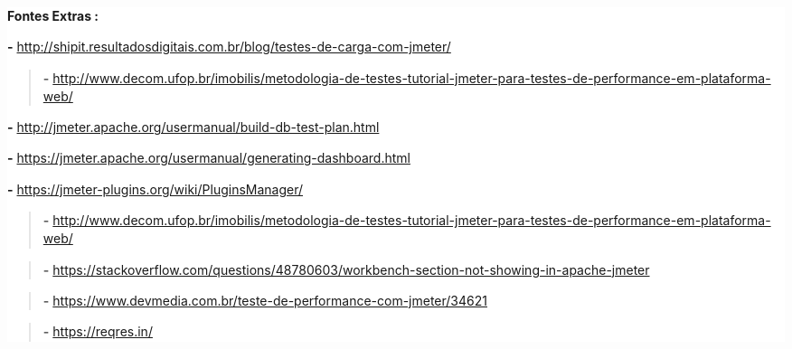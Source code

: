 **Fontes Extras :**

**-** <http://shipit.resultadosdigitais.com.br/blog/testes-de-carga-com-jmeter/>

>   **-**
>   <http://www.decom.ufop.br/imobilis/metodologia-de-testes-tutorial-jmeter-para-testes-de-performance-em-plataforma-web/>

**-** <http://jmeter.apache.org/usermanual/build-db-test-plan.html>

**-** <https://jmeter.apache.org/usermanual/generating-dashboard.html>

**-** <https://jmeter-plugins.org/wiki/PluginsManager/>

>   **-**
>   <http://www.decom.ufop.br/imobilis/metodologia-de-testes-tutorial-jmeter-para-testes-de-performance-em-plataforma-web/>

>   **-**
>   <https://stackoverflow.com/questions/48780603/workbench-section-not-showing-in-apache-jmeter>

>   **-** <https://www.devmedia.com.br/teste-de-performance-com-jmeter/34621>

>   **-** <https://reqres.in/>
